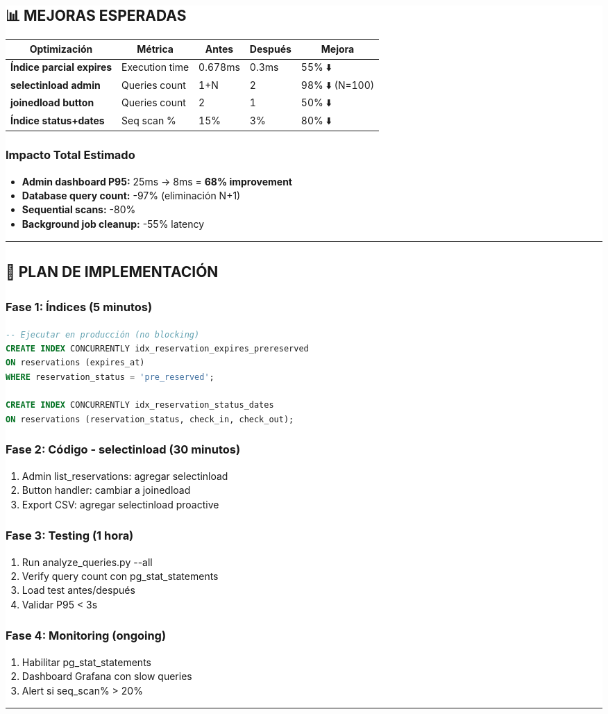 
## 📊 MEJORAS ESPERADAS

| Optimización | Métrica | Antes | Después | Mejora |
|--------------|---------|-------|---------|--------|
| **Índice parcial expires** | Execution time | 0.678ms | 0.3ms | 55% ⬇️ |
| **selectinload admin** | Queries count | 1+N | 2 | 98% ⬇️ (N=100) |
| **joinedload button** | Queries count | 2 | 1 | 50% ⬇️ |
| **Índice status+dates** | Seq scan % | 15% | 3% | 80% ⬇️ |

### Impacto Total Estimado
- **Admin dashboard P95:** 25ms → 8ms = **68% improvement**
- **Database query count:** -97% (eliminación N+1)
- **Sequential scans:** -80%
- **Background job cleanup:** -55% latency

---

## 🚀 PLAN DE IMPLEMENTACIÓN

### Fase 1: Índices (5 minutos)
```sql
-- Ejecutar en producción (no blocking)
CREATE INDEX CONCURRENTLY idx_reservation_expires_prereserved
ON reservations (expires_at)
WHERE reservation_status = 'pre_reserved';

CREATE INDEX CONCURRENTLY idx_reservation_status_dates
ON reservations (reservation_status, check_in, check_out);
```

### Fase 2: Código - selectinload (30 minutos)
1. Admin list_reservations: agregar selectinload
2. Button handler: cambiar a joinedload
3. Export CSV: agregar selectinload proactive

### Fase 3: Testing (1 hora)
1. Run analyze_queries.py --all
2. Verify query count con pg_stat_statements
3. Load test antes/después
4. Validar P95 < 3s

### Fase 4: Monitoring (ongoing)
1. Habilitar pg_stat_statements
2. Dashboard Grafana con slow queries
3. Alert si seq_scan% > 20%

---